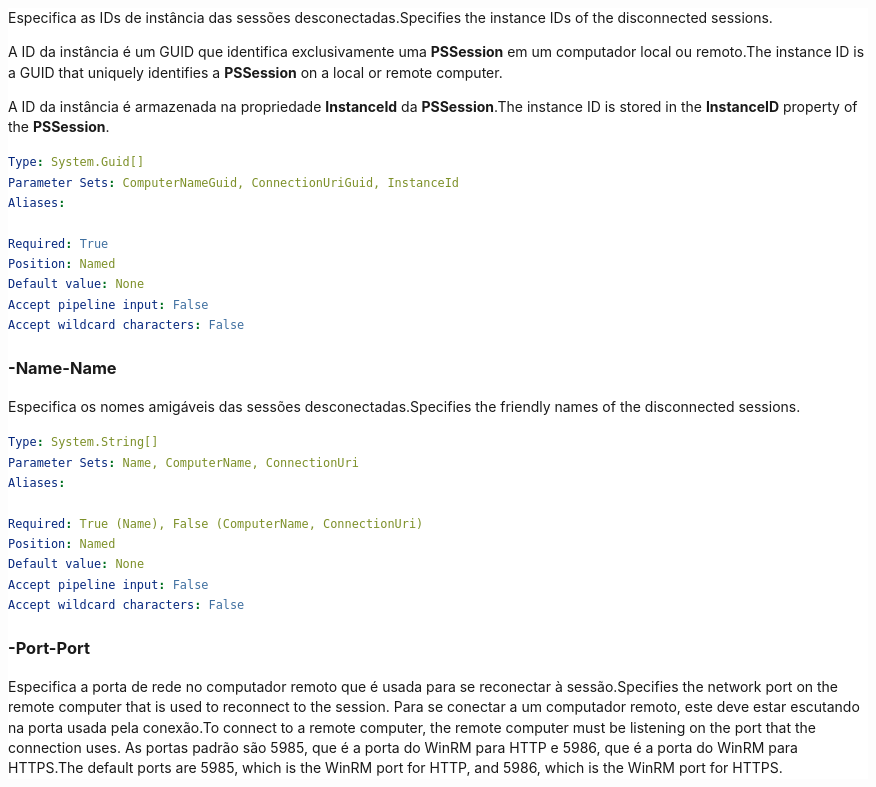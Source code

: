 <span data-ttu-id="048fe-240">Especifica as IDs de instância das sessões desconectadas.</span><span class="sxs-lookup"><span data-stu-id="048fe-240">Specifies the instance IDs of the disconnected sessions.</span></span>

<span data-ttu-id="048fe-241">A ID da instância é um GUID que identifica exclusivamente uma **PSSession** em um computador local ou remoto.</span><span class="sxs-lookup"><span data-stu-id="048fe-241">The instance ID is a GUID that uniquely identifies a **PSSession** on a local or remote computer.</span></span>

<span data-ttu-id="048fe-242">A ID da instância é armazenada na propriedade **InstanceId** da **PSSession**.</span><span class="sxs-lookup"><span data-stu-id="048fe-242">The instance ID is stored in the **InstanceID** property of the **PSSession**.</span></span>

```yaml
Type: System.Guid[]
Parameter Sets: ComputerNameGuid, ConnectionUriGuid, InstanceId
Aliases:

Required: True
Position: Named
Default value: None
Accept pipeline input: False
Accept wildcard characters: False
```

### <span data-ttu-id="048fe-243">-Name</span><span class="sxs-lookup"><span data-stu-id="048fe-243">-Name</span></span>

<span data-ttu-id="048fe-244">Especifica os nomes amigáveis das sessões desconectadas.</span><span class="sxs-lookup"><span data-stu-id="048fe-244">Specifies the friendly names of the disconnected sessions.</span></span>

```yaml
Type: System.String[]
Parameter Sets: Name, ComputerName, ConnectionUri
Aliases:

Required: True (Name), False (ComputerName, ConnectionUri)
Position: Named
Default value: None
Accept pipeline input: False
Accept wildcard characters: False
```

### <span data-ttu-id="048fe-245">-Port</span><span class="sxs-lookup"><span data-stu-id="048fe-245">-Port</span></span>

<span data-ttu-id="048fe-246">Especifica a porta de rede no computador remoto que é usada para se reconectar à sessão.</span><span class="sxs-lookup"><span data-stu-id="048fe-246">Specifies the network port on the remote computer that is used to reconnect to the session.</span></span> <span data-ttu-id="048fe-247">Para se conectar a um computador remoto, este deve estar escutando na porta usada pela conexão.</span><span class="sxs-lookup"><span data-stu-id="048fe-247">To connect to a remote computer, the remote computer must be listening on the port that the connection uses.</span></span> <span data-ttu-id="048fe-248">As portas padrão são 5985, que é a porta do WinRM para HTTP e 5986, que é a porta do WinRM para HTTPS.</span><span class="sxs-lookup"><span data-stu-id="048fe-248">The default ports are 5985, which is the WinRM port for HTTP, and 5986, which is the WinRM port for HTTPS.</span></span>
